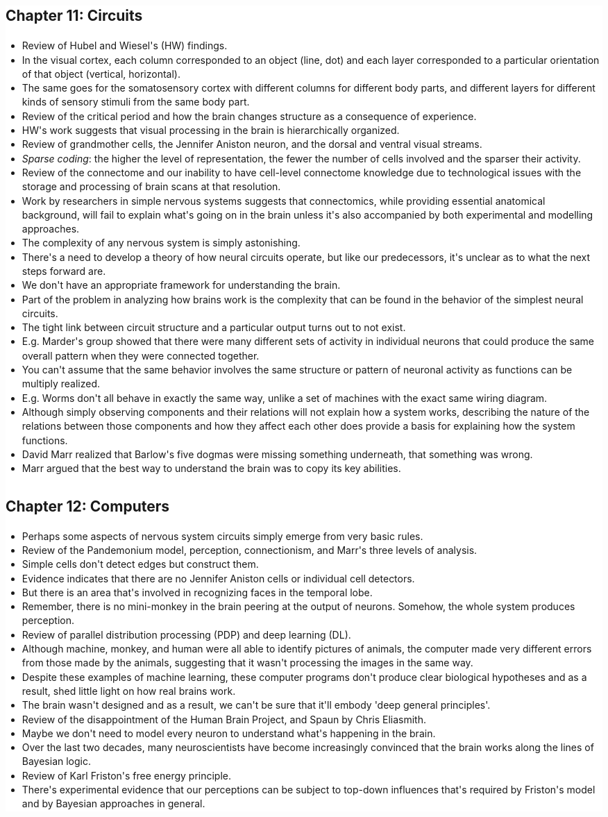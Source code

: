 ## Chapter 11: Circuits

- Review of Hubel and Wiesel's (HW) findings.
- In the visual cortex, each column corresponded to an object (line, dot) and each layer corresponded to a particular orientation of that object (vertical, horizontal).
- The same goes for the somatosensory cortex with different columns for different body parts, and different layers for different kinds of sensory stimuli from the same body part.
- Review of the critical period and how the brain changes structure as a consequence of experience.
- HW's work suggests that visual processing in the brain is hierarchically organized.
- Review of grandmother cells, the Jennifer Aniston neuron, and the dorsal and ventral visual streams.
- *Sparse coding*: the higher the level of representation, the fewer the number of cells involved and the sparser their activity.
- Review of the connectome and our inability to have cell-level connectome knowledge due to technological issues with the storage and processing of brain scans at that resolution.
- Work by researchers in simple nervous systems suggests that connectomics, while providing essential anatomical background, will fail to explain what's going on in the brain unless it's also accompanied by both experimental and modelling approaches.
- The complexity of any nervous system is simply astonishing.
- There's a need to develop a theory of how neural circuits operate, but like our predecessors, it's unclear as to what the next steps forward are.
- We don't have an appropriate framework for understanding the brain.
- Part of the problem in analyzing how brains work is the complexity that can be found in the behavior of the simplest neural circuits.
- The tight link between circuit structure and a particular output turns out to not exist.
- E.g. Marder's group showed that there were many different sets of activity in individual neurons that could produce the same overall pattern when they were connected together.
- You can't assume that the same behavior involves the same structure or pattern of neuronal activity as functions can be multiply realized.
- E.g. Worms don't all behave in exactly the same way, unlike a set of machines with the exact same wiring diagram.
- Although simply observing components and their relations will not explain how a system works, describing the nature of the relations between those components and how they affect each other does provide a basis for explaining how the system functions.
- David Marr realized that Barlow's five dogmas were missing something underneath, that something was wrong.
- Marr argued that the best way to understand the brain was to copy its key abilities.

## Chapter 12: Computers

- Perhaps some aspects of nervous system circuits simply emerge from very basic rules.
- Review of the Pandemonium model, perception, connectionism, and Marr's three levels of analysis.
- Simple cells don't detect edges but construct them.
- Evidence indicates that there are no Jennifer Aniston cells or individual cell detectors.
- But there is an area that's involved in recognizing faces in the temporal lobe.
- Remember, there is no mini-monkey in the brain peering at the output of neurons. Somehow, the whole system produces perception.
- Review of parallel distribution processing (PDP) and deep learning (DL).
- Although machine, monkey, and human were all able to identify pictures of animals, the computer made very different errors from those made by the animals, suggesting that it wasn't processing the images in the same way.
- Despite these examples of machine learning, these computer programs don't produce clear biological hypotheses and as a result, shed little light on how real brains work.
- The brain wasn't designed and as a result, we can't be sure that it'll embody 'deep general principles'.
- Review of the disappointment of the Human Brain Project, and Spaun by Chris Eliasmith.
- Maybe we don't need to model every neuron to understand what's happening in the brain.
- Over the last two decades, many neuroscientists have become increasingly convinced that the brain works along the lines of Bayesian logic.
- Review of Karl Friston's free energy principle.
- There's experimental evidence that our perceptions can be subject to top-down influences that's required by Friston's model and by Bayesian approaches in general.